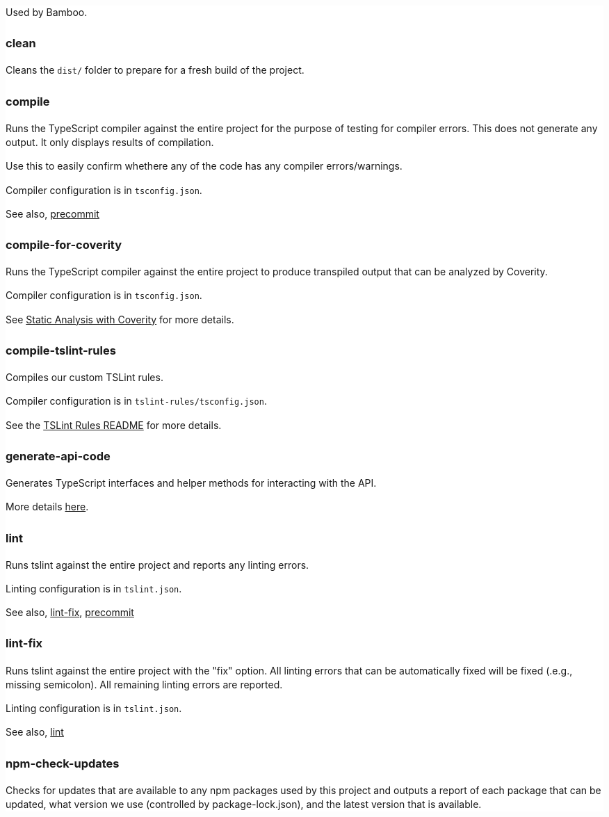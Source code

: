 Used by Bamboo.

### <a name="clean"/>clean
Cleans the `dist/` folder to prepare for a fresh build of the project.

### <a name="compile"/>compile
Runs the TypeScript compiler against the entire project for the purpose of testing for compiler errors.
This does not generate any output. It only displays results of compilation. 

Use this to easily confirm whethere any of the code has any compiler errors/warnings.

Compiler configuration is in `tsconfig.json`.

See also, [precommit](#precommit)

### <a name="compile-for-coverity"/>compile-for-coverity
Runs the TypeScript compiler against the entire project to produce transpiled output that can be analyzed
by Coverity.

Compiler configuration is in `tsconfig.json`.

See [Static Analysis with Coverity](coverity.md) for more details.

### <a name="compile-tslint-rules"/>compile-tslint-rules
Compiles our custom TSLint rules.

Compiler configuration is in `tslint-rules/tsconfig.json`.

See the [TSLint Rules README](../tslint-rules/README.md) for more details.

### <a name="generate-api-code"/>generate-api-code
Generates TypeScript interfaces and helper methods for interacting with the API. 

More details [here](../swagger-codegen/README.md).

### <a name="lint"/>lint
Runs tslint against the entire project and reports any linting errors.

Linting configuration is in `tslint.json`.

See also, [lint-fix](#lint-fix), [precommit](#precommit)

### <a name="lint-fix"/>lint-fix
Runs tslint against the entire project with the "fix" option.
All linting errors that can be automatically fixed will be fixed (.e.g., missing semicolon).
All remaining linting errors are reported.

Linting configuration is in `tslint.json`.

See also, [lint](#lint)

### <a name="npm-check-updates"/>npm-check-updates
Checks for updates that are available to any npm packages used by this project and outputs a report of each package that 
can be updated, what version we use (controlled by package-lock.json), and the latest version that is available.
